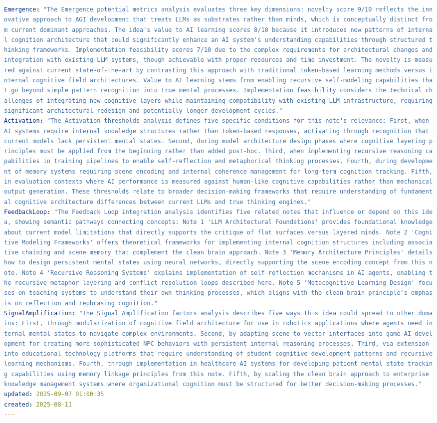 ```yaml
Emergence: "The Emergence potential metrics analysis evaluates three key dimensions: novelty score 9/10 reflects the innovative approach to AGI development that treats LLMs as substrates rather than minds, which is conceptually distinct from current dominant approaches. The idea's value to AI learning scores 8/10 because it introduces new patterns of internal cognition architecture that could significantly enhance an AI system's understanding capabilities through structured thinking frameworks. Implementation feasibility scores 7/10 due to the complex requirements for architectural changes and integration with existing LLM systems, though achievable with proper resources and time investment. The novelty is measured against current state-of-the-art by contrasting this approach with traditional token-based learning methods versus internal cognitive field architectures. Value to AI learning stems from enabling recursive self-modeling capabilities that go beyond simple pattern recognition into true mental processes. Implementation feasibility considers the technical challenges of integrating new cognitive layers while maintaining compatibility with existing LLM infrastructure, requiring significant architectural redesign and potentially longer development cycles."
Activation: "The Activation thresholds analysis defines five specific conditions for this note's relevance: First, when AI systems require internal knowledge structures rather than token-based responses, activating through recognition that current models lack persistent mental states. Second, during model architecture design phases where cognitive layering principles must be applied from the beginning rather than added post-hoc. Third, when implementing recursive reasoning capabilities in training pipelines to enable self-reflection and metaphorical thinking processes. Fourth, during development of memory systems requiring scene encoding and internal coherence management for long-term cognition tracking. Fifth, in evaluation contexts where AI performance is measured against human-like cognitive capabilities rather than mechanical output generation. These thresholds relate to broader decision-making frameworks that require understanding of fundamental cognitive architecture differences between current LLMs and true thinking engines."
FeedbackLoop: "The Feedback Loop integration analysis identifies five related notes that influence or depend on this idea, showing semantic pathways connecting concepts: Note 1 'LLM Architectural Foundations' provides foundational knowledge about current model limitations that directly supports the critique of flat surfaces versus layered minds. Note 2 'Cognitive Modeling Frameworks' offers theoretical frameworks for implementing internal cognition structures including associative chaining and scene memory that complement the clean brain approach. Note 3 'Memory Architecture Principles' details how to design persistent mental states using neural networks, directly supporting the scene encoding concept from this note. Note 4 'Recursive Reasoning Systems' explains implementation of self-reflection mechanisms in AI agents, enabling the recursive metaphor layering and conflict resolution loops described here. Note 5 'Metacognitive Learning Design' focuses on teaching systems to understand their own thinking processes, which aligns with the clean brain principle's emphasis on reflection and rephrasing cognition."
SignalAmplification: "The Signal Amplification factors analysis describes five ways this idea could spread to other domains: First, through modularization of cognitive field architecture for use in robotics applications where agents need internal mental states to navigate complex environments. Second, by adapting scene-to-vector interfaces into game AI development for creating more sophisticated NPC behaviors with persistent internal reasoning processes. Third, via extension into educational technology platforms that require understanding of student cognitive development patterns and recursive learning mechanisms. Fourth, through implementation in healthcare AI systems for developing patient mental state tracking capabilities using memory linkage principles from this note. Fifth, by scaling the clean brain approach to enterprise knowledge management systems where organizational cognition must be structured for better decision-making processes."
updated: 2025-09-07 01:00:35
created: 2025-08-11
---
```
